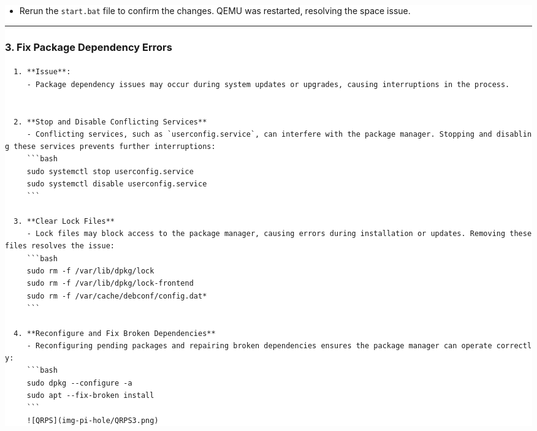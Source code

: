    - Rerun the `start.bat` file to confirm the changes. QEMU was restarted, resolving the space issue.
   ---

### 3. Fix Package Dependency Errors 

      1. **Issue**: 
         - Package dependency issues may occur during system updates or upgrades, causing interruptions in the process. 


      2. **Stop and Disable Conflicting Services**
         - Conflicting services, such as `userconfig.service`, can interfere with the package manager. Stopping and disabling these services prevents further interruptions:
         ```bash
         sudo systemctl stop userconfig.service
         sudo systemctl disable userconfig.service
         ```

      3. **Clear Lock Files**
         - Lock files may block access to the package manager, causing errors during installation or updates. Removing these files resolves the issue:
         ```bash
         sudo rm -f /var/lib/dpkg/lock
         sudo rm -f /var/lib/dpkg/lock-frontend
         sudo rm -f /var/cache/debconf/config.dat*
         ```

      4. **Reconfigure and Fix Broken Dependencies**
         - Reconfiguring pending packages and repairing broken dependencies ensures the package manager can operate correctly:
         ```bash
         sudo dpkg --configure -a
         sudo apt --fix-broken install
         ```
         ![QRPS](img-pi-hole/QRPS3.png)
